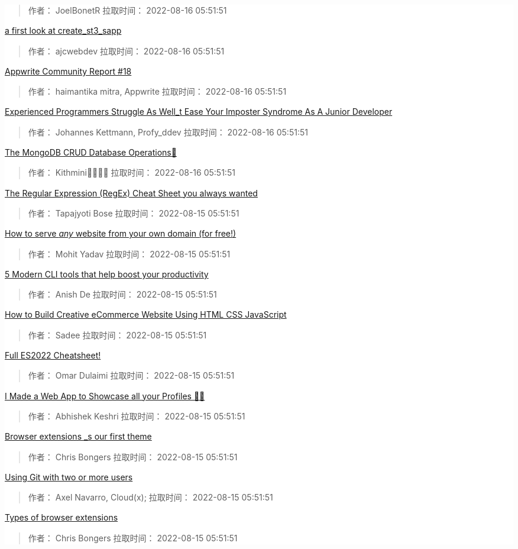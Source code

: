 > 作者： JoelBonetR  拉取时间： 2022-08-16 05:51:51

 [a first look at create_st3_sapp](https://dev.to/ajcwebdev/a-first-look-at-create-t3-app-1i8f)

> 作者： ajcwebdev  拉取时间： 2022-08-16 05:51:51

 [Appwrite Community Report #18](https://dev.to/appwrite/appwrite-community-report-17-1309)

> 作者： haimantika mitra, Appwrite  拉取时间： 2022-08-16 05:51:51

 [Experienced Programmers Struggle As Well_t Ease Your Imposter Syndrome As A Junior Developer](https://dev.to/profydev/experienced-programmers-struggle-as-well-ease-your-imposter-syndrome-as-a-junior-developer-36ad)

> 作者： Johannes Kettmann, Profy_ddev  拉取时间： 2022-08-16 05:51:51

 [The MongoDB CRUD Database Operations🍃](https://dev.to/kithminiii/the-mongodb-crud-database-operations-999)

> 作者： Kithmini🌸👩🏻‍🏫  拉取时间： 2022-08-16 05:51:51

 [The Regular Expression (RegEx) Cheat Sheet you always wanted](https://dev.to/ruppysuppy/the-regular-expression-regex-cheat-sheet-you-always-wanted-1c8h)

> 作者： Tapajyoti Bose  拉取时间： 2022-08-15 05:51:51

 [How to serve *any* website from your own domain (for free!)](https://dev.to/just_moh_it/how-to-serve-any-website-from-your-own-domain-for-free-44l9)

> 作者： Mohit Yadav  拉取时间： 2022-08-15 05:51:51

 [5 Modern CLI tools that help boost your productivity](https://dev.to/anishde12020/5-modern-cli-tools-that-help-boost-your-productivity-4m3n)

> 作者： Anish De  拉取时间： 2022-08-15 05:51:51

 [How to Build Creative eCommerce Website Using HTML CSS JavaScript](https://dev.to/codewithsadee/how-to-build-creative-ecommerce-website-using-html-css-javascript-1mn3)

> 作者： Sadee  拉取时间： 2022-08-15 05:51:51

 [Full ES2022 Cheatsheet!](https://dev.to/omardulaimi/full-es2022-cheatsheet-4m9l)

> 作者： Omar Dulaimi  拉取时间： 2022-08-15 05:51:51

 [I Made a Web App to Showcase all your Profiles 🔮✨](https://dev.to/2kabhishek/i-made-a-web-app-to-showcase-all-your-internet-profiles-4m3e)

> 作者： Abhishek Keshri  拉取时间： 2022-08-15 05:51:51

 [Browser extensions _s our first theme](https://dev.to/dailydevtips1/browser-extensions-our-first-theme-jl9)

> 作者： Chris Bongers  拉取时间： 2022-08-15 05:51:51

 [Using Git with two or more users](https://dev.to/cloudx/using-git-with-two-or-more-users-5437)

> 作者： Axel Navarro, Cloud(x);  拉取时间： 2022-08-15 05:51:51

 [Types of browser extensions](https://dev.to/dailydevtips1/types-of-browser-extensions-287f)

> 作者： Chris Bongers  拉取时间： 2022-08-15 05:51:51
